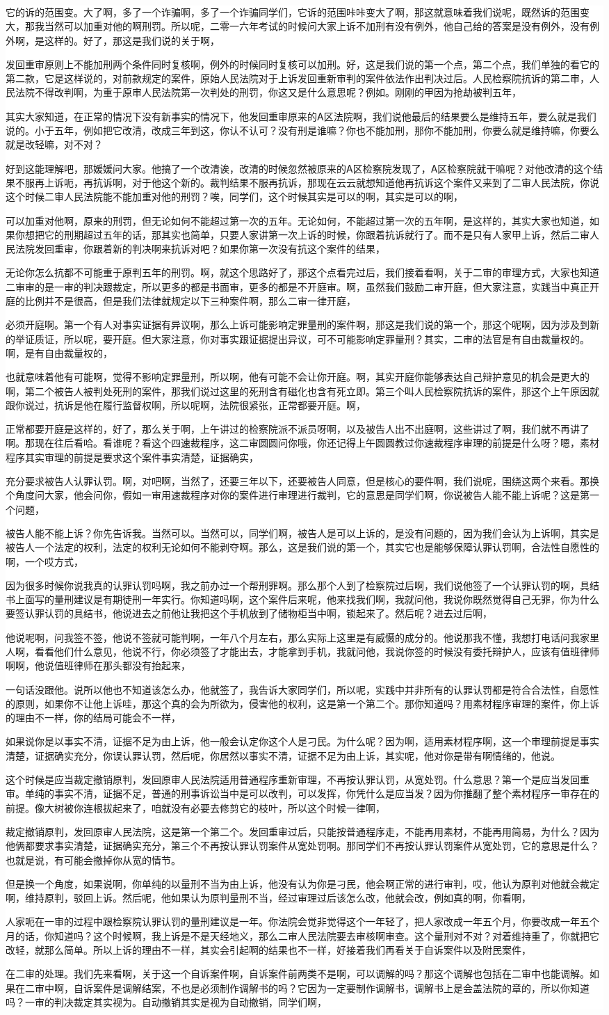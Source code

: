它的诉的范围变。大了啊，多了一个诈骗啊，多了一个诈骗同学们，它诉的范围咔咔变大了啊，那这就意味着我们说呢，既然诉的范围变大，那我当然可以加重对他的啊刑罚。所以呢，二零一六年考试的时候问大家上诉不加刑有没有例外，他自己给的答案是没有例外，没有例外啊，是这样的。好了，那这是我们说的关于啊，

发回重审原则上不能加刑两个条件同时复核啊，例外的时候同时复核可以加刑。好，这是我们说的第一个点，第二个点，我们单独的看它的第二款，它是这样说的，对前款规定的案件，原始人民法院对于上诉发回重新审判的案件依法作出判决过后。人民检察院抗诉的第二审，人民法院不得改判啊，为重于原审人民法院第一次判处的刑罚，你这又是什么意思呢？例如。刚刚的甲因为抢劫被判五年，

其实大家知道，在正常的情况下没有新事实的情况下，他发回重审原来的A区法院啊，我们说他最后的结果要么是维持五年，要么就是我们说的。小于五年，例如把它改清，改成三年到这，你认不认可？没有刑是谁嘛？你也不能加刑，那你不能加刑，你要么就是维持嘛，你要么就是改轻嘛，对不对？

好到这能理解吧，那媛媛问大家。他搞了一个改清诶，改清的时候忽然被原来的A区检察院发现了，A区检察院就干嘛呢？对他改清的这个结果不服再上诉呃，再抗诉啊，对于他这个新的。裁判结果不服再抗诉，那现在云云就想知道他再抗诉这个案件又来到了二审人民法院，你说这个时候二审人民法院能不能加重对他的刑罚？唉，同学们，这个时候其实是可以的啊，其实是可以的啊，

可以加重对他啊，原来的刑罚，但无论如何不能超过第一次的五年。无论如何，不能超过第一次的五年啊，是这样的，其实大家也知道，如果你想把它的刑期超过五年的话，那其实也简单，只要人家讲第一次上诉的时候，你跟着抗诉就行了。而不是只有人家甲上诉，然后二审人民法院发回重审，你跟着新的判决啊来抗诉对吧？如果你第一次没有抗这个案件的结果，

无论你怎么抗都不可能重于原判五年的刑罚。啊，就这个思路好了，那这个点看完过后，我们接着看啊，关于二审的审理方式，大家也知道二审审的是一审的判决跟裁定，所以更多的都是书面审，更多的都是不开庭审。啊，虽然我们鼓励二审开庭，但大家注意，实践当中真正开庭的比例并不是很高，但是我们法律就规定以下三种案件啊，那么二审一律开庭，

必须开庭啊。第一个有人对事实证据有异议啊，那么上诉可能影响定罪量刑的案件啊，那这是我们说的第一个，那这个呢啊，因为涉及到新的举证质证，所以呢，要开庭。但大家注意，你对事实跟证据提出异议，可不可能影响定罪量刑？其实，二审的法官是有自由裁量权的。啊，是有自由裁量权的，

也就意味着他有可能啊，觉得不影响定罪量刑，所以啊，他有可能不会让你开庭。啊，其实开庭你能够表达自己辩护意见的机会是更大的啊，第二个被告人被判处死刑的案件，那我们说过这里的死刑含有磁化也含有死立即。第三个叫人民检察院抗诉的案件，那这个上午原因就跟你说过，抗诉是他在履行监督权啊，所以呢啊，法院很紧张，正常都要开庭。啊，

正常都要开庭是这样的，好了，那么关于啊，上午讲过的检察院派不派员呀啊，以及被告人出不出庭啊，这些讲过了啊，我们就不再讲了啊。那现在往后看哈。看谁呢？看这个四速裁程序，这二审圆圆问你哦，你还记得上午圆圆教过你速裁程序审理的前提是什么呀？嗯，素材程序其实审理的前提是要求这个案件事实清楚，证据确实，

充分要求被告人认罪认罚。啊，对吧啊，当然了，还要三年以下，还要被告人同意，但是核心的要件啊，我们说呢，围绕这两个来看。那换个角度问大家，他会问你，假如一审用速裁程序对你的案件进行审理进行裁判，它的意思是同学们啊，你说被告人能不能上诉呢？这是第一个问题，

被告人能不能上诉？你先告诉我。当然可以。当然可以，同学们啊，被告人是可以上诉的，是没有问题的，因为我们会认为上诉啊，其实是被告人一个法定的权利，法定的权利无论如何不能剥夺啊。那么，这是我们说的第一个，其实它也是能够保障认罪认罚啊，合法性自愿性的啊，一个哎方式，

因为很多时候你说我真的认罪认罚吗啊，我之前办过一个帮刑罪啊。那么那个人到了检察院过后啊，我们说他签了一个认罪认罚的啊，具结书上面写的量刑建议是有期徒刑一年实行。你知道吗啊，这个案件后来呢，他来找我们啊，我就问他，我说你既然觉得自己无罪，你为什么要签认罪认罚的具结书，他说进去之前他让我把这个手机放到了储物柜当中啊，锁起来了。然后呢？进去过后啊，

他说呢啊，问我签不签，他说不签就可能判啊，一年八个月左右，那么实际上这里是有威慑的成分的。他说那我不懂，我想打电话问我家里人啊，看看他们什么意见，他说不行，你必须签了才能出去，才能拿到手机，我就问他，我说你签的时候没有委托辩护人，应该有值班律师啊啊，他说值班律师在那头都没有抬起来，

一句话没跟他。说所以他也不知道该怎么办，他就签了，我告诉大家同学们，所以呢，实践中并非所有的认罪认罚都是符合合法性，自愿性的原则，如果你不让他上诉哇，那这个真的会为所欲为，侵害他的权利，这是第一个第二个。那你知道吗？用素材程序审理的案件，你上诉的理由不一样，你的结局可能会不一样，

如果说你是以事实不清，证据不足为由上诉，他一般会认定你这个人是刁民。为什么呢？因为啊，适用素材程序啊，这一个审理前提是事实清楚，证据确实充分，你误认罪认罚，然后呢，你居然以事实不清，证据不足为由上诉，其实呢，他对你是带有啊情绪的，他说。

这个时候是应当裁定撤销原判，发回原审人民法院适用普通程序重新审理，不再按认罪认罚，从宽处罚。什么意思？第一个是应当发回重审。单纯的事实不清，证据不足，普通的刑事诉讼当中是可以改判，可以发挥，你凭什么是应当发？因为你推翻了整个素材程序一审存在的前提。像大树被你连根拔起来了，咱就没有必要去修剪它的枝叶，所以这个时候一律啊，

裁定撤销原判，发回原审人民法院，这是第一个第二个。发回重审过后，只能按普通程序走，不能再用素材，不能再用简易，为什么？因为他俩都要求事实清楚，证据确实充分，第三个不再按认罪认罚案件从宽处罚啊。那同学们不再按认罪认罚案件从宽处罚，它的意思是什么？也就是说，有可能会撤掉你从宽的情节。

但是换一个角度，如果说啊，你单纯的以量刑不当为由上诉，他没有认为你是刁民，他会啊正常的进行审判，哎，他认为原判对他就会裁定啊，维持原判，驳回上诉。然后呢，他如果认为原判量刑不当，经过审理过后该怎么改，他就会改，例如真的啊，你看啊，

人家呃在一审的过程中跟检察院认罪认罚的量刑建议是一年。你法院会觉非觉得这个一年轻了，把人家改成一年五个月，你要改成一年五个月的话，你知道吗？这个时候啊，我上诉是不是天经地义，那么二审人民法院要去审核啊审查。这个量刑对不对？对着维持重了，你就把它改轻，就那么简单。所以上诉的理由不一样，其实会引起啊的结果也不一样，好接着我们再看关于自诉案件以及附民案件，

在二审的处理。我们先来看啊，关于这一个自诉案件啊，自诉案件前两类不是啊，可以调解的吗？那这个调解也包括在二审中也能调解。如果在二审中啊，自诉案件是调解结案，不也是必须制作调解书的吗？它因为一定要制作调解书，调解书上是会盖法院的章的，所以你知道吗？一审的判决裁定其实视为。自动撤销其实是视为自动撤销，同学们啊，
